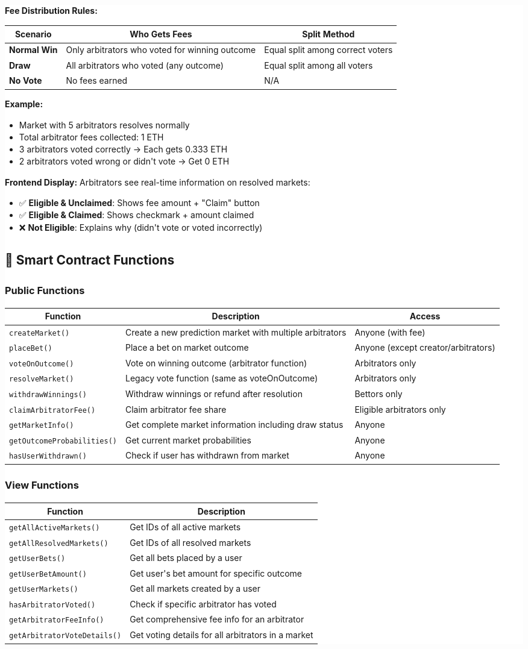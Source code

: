 **Fee Distribution Rules:**

| Scenario | Who Gets Fees | Split Method |
|----------|--------------|--------------|
| **Normal Win** | Only arbitrators who voted for winning outcome | Equal split among correct voters |
| **Draw** | All arbitrators who voted (any outcome) | Equal split among all voters |
| **No Vote** | No fees earned | N/A |

**Example:**
- Market with 5 arbitrators resolves normally
- Total arbitrator fees collected: 1 ETH
- 3 arbitrators voted correctly → Each gets 0.333 ETH
- 2 arbitrators voted wrong or didn't vote → Get 0 ETH

**Frontend Display:**
Arbitrators see real-time information on resolved markets:
- ✅ **Eligible & Unclaimed**: Shows fee amount + "Claim" button
- ✅ **Eligible & Claimed**: Shows checkmark + amount claimed
- ❌ **Not Eligible**: Explains why (didn't vote or voted incorrectly)

## 📜 Smart Contract Functions

### Public Functions

| Function                    | Description                                          | Access            |
| --------------------------- | ---------------------------------------------------- | ----------------- |
| `createMarket()`            | Create a new prediction market with multiple arbitrators | Anyone (with fee) |
| `placeBet()`                | Place a bet on market outcome                        | Anyone (except creator/arbitrators) |
| `voteOnOutcome()`           | Vote on winning outcome (arbitrator function)        | Arbitrators only  |
| `resolveMarket()`           | Legacy vote function (same as voteOnOutcome)         | Arbitrators only  |
| `withdrawWinnings()`        | Withdraw winnings or refund after resolution         | Bettors only      |
| `claimArbitratorFee()`      | Claim arbitrator fee share                           | Eligible arbitrators only |
| `getMarketInfo()`           | Get complete market information including draw status | Anyone           |
| `getOutcomeProbabilities()` | Get current market probabilities                     | Anyone            |
| `hasUserWithdrawn()`        | Check if user has withdrawn from market              | Anyone            |

### View Functions

| Function                     | Description                                          |
| ---------------------------- | ---------------------------------------------------- |
| `getAllActiveMarkets()`      | Get IDs of all active markets                        |
| `getAllResolvedMarkets()`    | Get IDs of all resolved markets                      |
| `getUserBets()`              | Get all bets placed by a user                        |
| `getUserBetAmount()`         | Get user's bet amount for specific outcome           |
| `getUserMarkets()`           | Get all markets created by a user                    |
| `hasArbitratorVoted()`       | Check if specific arbitrator has voted               |
| `getArbitratorFeeInfo()`     | Get comprehensive fee info for an arbitrator         |
| `getArbitratorVoteDetails()` | Get voting details for all arbitrators in a market   |
